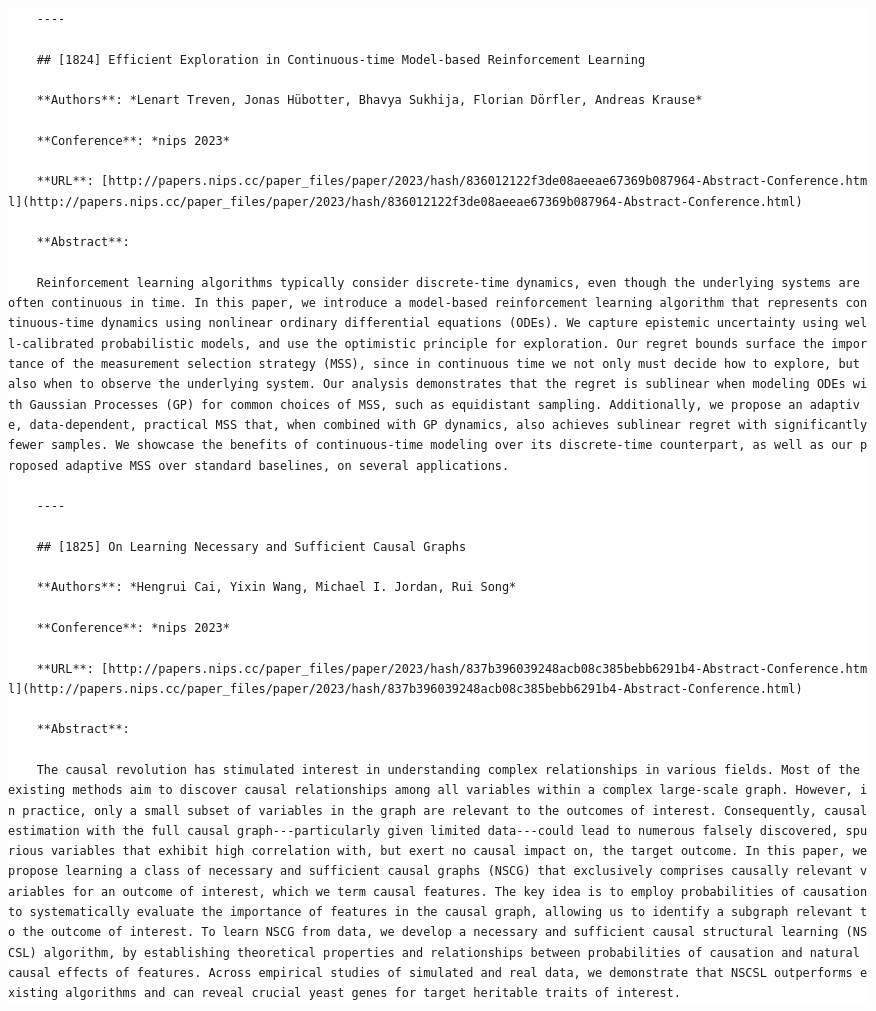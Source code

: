        ----

        ## [1824] Efficient Exploration in Continuous-time Model-based Reinforcement Learning

        **Authors**: *Lenart Treven, Jonas Hübotter, Bhavya Sukhija, Florian Dörfler, Andreas Krause*

        **Conference**: *nips 2023*

        **URL**: [http://papers.nips.cc/paper_files/paper/2023/hash/836012122f3de08aeeae67369b087964-Abstract-Conference.html](http://papers.nips.cc/paper_files/paper/2023/hash/836012122f3de08aeeae67369b087964-Abstract-Conference.html)

        **Abstract**:

        Reinforcement learning algorithms typically consider discrete-time dynamics, even though the underlying systems are often continuous in time. In this paper, we introduce a model-based reinforcement learning algorithm that represents continuous-time dynamics using nonlinear ordinary differential equations (ODEs). We capture epistemic uncertainty using well-calibrated probabilistic models, and use the optimistic principle for exploration. Our regret bounds surface the importance of the measurement selection strategy (MSS), since in continuous time we not only must decide how to explore, but also when to observe the underlying system. Our analysis demonstrates that the regret is sublinear when modeling ODEs with Gaussian Processes (GP) for common choices of MSS, such as equidistant sampling. Additionally, we propose an adaptive, data-dependent, practical MSS that, when combined with GP dynamics, also achieves sublinear regret with significantly fewer samples. We showcase the benefits of continuous-time modeling over its discrete-time counterpart, as well as our proposed adaptive MSS over standard baselines, on several applications.

        ----

        ## [1825] On Learning Necessary and Sufficient Causal Graphs

        **Authors**: *Hengrui Cai, Yixin Wang, Michael I. Jordan, Rui Song*

        **Conference**: *nips 2023*

        **URL**: [http://papers.nips.cc/paper_files/paper/2023/hash/837b396039248acb08c385bebb6291b4-Abstract-Conference.html](http://papers.nips.cc/paper_files/paper/2023/hash/837b396039248acb08c385bebb6291b4-Abstract-Conference.html)

        **Abstract**:

        The causal revolution has stimulated interest in understanding complex relationships in various fields. Most of the existing methods aim to discover causal relationships among all variables within a complex large-scale graph. However, in practice, only a small subset of variables in the graph are relevant to the outcomes of interest. Consequently, causal estimation with the full causal graph---particularly given limited data---could lead to numerous falsely discovered, spurious variables that exhibit high correlation with, but exert no causal impact on, the target outcome. In this paper, we propose learning a class of necessary and sufficient causal graphs (NSCG) that exclusively comprises causally relevant variables for an outcome of interest, which we term causal features. The key idea is to employ probabilities of causation to systematically evaluate the importance of features in the causal graph, allowing us to identify a subgraph relevant to the outcome of interest. To learn NSCG from data, we develop a necessary and sufficient causal structural learning (NSCSL) algorithm, by establishing theoretical properties and relationships between probabilities of causation and natural causal effects of features. Across empirical studies of simulated and real data, we demonstrate that NSCSL outperforms existing algorithms and can reveal crucial yeast genes for target heritable traits of interest.
